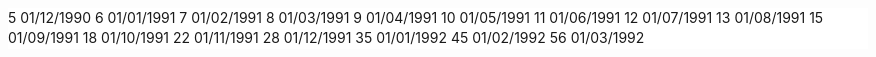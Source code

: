    <td style="text-align:right;"> 5 </td>
  </tr>
  <tr>
   <td style="text-align:left;"> 01/12/1990 </td>
   <td style="text-align:right;"> 6 </td>
  </tr>
  <tr>
   <td style="text-align:left;"> 01/01/1991 </td>
   <td style="text-align:right;"> 7 </td>
  </tr>
  <tr>
   <td style="text-align:left;"> 01/02/1991 </td>
   <td style="text-align:right;"> 8 </td>
  </tr>
  <tr>
   <td style="text-align:left;"> 01/03/1991 </td>
   <td style="text-align:right;"> 9 </td>
  </tr>
  <tr>
   <td style="text-align:left;"> 01/04/1991 </td>
   <td style="text-align:right;"> 10 </td>
  </tr>
  <tr>
   <td style="text-align:left;"> 01/05/1991 </td>
   <td style="text-align:right;"> 11 </td>
  </tr>
  <tr>
   <td style="text-align:left;"> 01/06/1991 </td>
   <td style="text-align:right;"> 12 </td>
  </tr>
  <tr>
   <td style="text-align:left;"> 01/07/1991 </td>
   <td style="text-align:right;"> 13 </td>
  </tr>
  <tr>
   <td style="text-align:left;"> 01/08/1991 </td>
   <td style="text-align:right;"> 15 </td>
  </tr>
  <tr>
   <td style="text-align:left;"> 01/09/1991 </td>
   <td style="text-align:right;"> 18 </td>
  </tr>
  <tr>
   <td style="text-align:left;"> 01/10/1991 </td>
   <td style="text-align:right;"> 22 </td>
  </tr>
  <tr>
   <td style="text-align:left;"> 01/11/1991 </td>
   <td style="text-align:right;"> 28 </td>
  </tr>
  <tr>
   <td style="text-align:left;"> 01/12/1991 </td>
   <td style="text-align:right;"> 35 </td>
  </tr>
  <tr>
   <td style="text-align:left;"> 01/01/1992 </td>
   <td style="text-align:right;"> 45 </td>
  </tr>
  <tr>
   <td style="text-align:left;"> 01/02/1992 </td>
   <td style="text-align:right;"> 56 </td>
  </tr>
  <tr>
   <td style="text-align:left;"> 01/03/1992 </td>